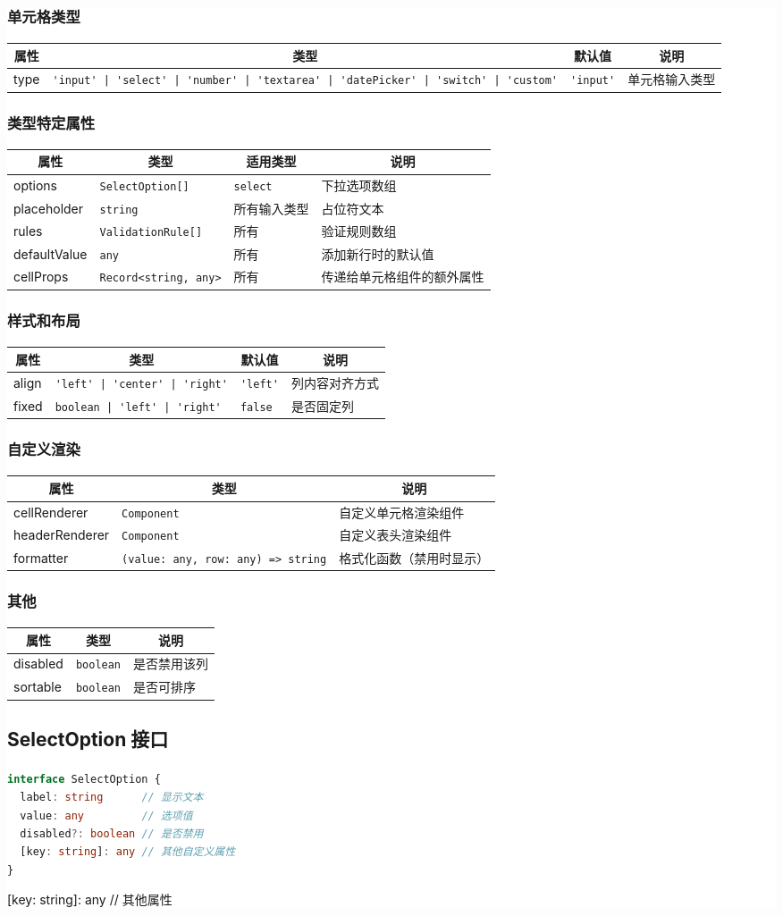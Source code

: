 ### 单元格类型

| 属性 | 类型 | 默认值 | 说明 |
|------|------|--------|------|
| type | `'input' \| 'select' \| 'number' \| 'textarea' \| 'datePicker' \| 'switch' \| 'custom'` | `'input'` | 单元格输入类型 |

### 类型特定属性

| 属性 | 类型 | 适用类型 | 说明 |
|------|------|----------|------|
| options | `SelectOption[]` | `select` | 下拉选项数组 |
| placeholder | `string` | 所有输入类型 | 占位符文本 |
| rules | `ValidationRule[]` | 所有 | 验证规则数组 |
| defaultValue | `any` | 所有 | 添加新行时的默认值 |
| cellProps | `Record<string, any>` | 所有 | 传递给单元格组件的额外属性 |

### 样式和布局

| 属性 | 类型 | 默认值 | 说明 |
|------|------|--------|------|
| align | `'left' \| 'center' \| 'right'` | `'left'` | 列内容对齐方式 |
| fixed | `boolean \| 'left' \| 'right'` | `false` | 是否固定列 |

### 自定义渲染

| 属性 | 类型 | 说明 |
|------|------|------|
| cellRenderer | `Component` | 自定义单元格渲染组件 |
| headerRenderer | `Component` | 自定义表头渲染组件 |
| formatter | `(value: any, row: any) => string` | 格式化函数（禁用时显示） |

### 其他

| 属性 | 类型 | 说明 |
|------|------|------|
| disabled | `boolean` | 是否禁用该列 |
| sortable | `boolean` | 是否可排序 |

## SelectOption 接口

```typescript
interface SelectOption {
  label: string      // 显示文本
  value: any         // 选项值
  disabled?: boolean // 是否禁用
  [key: string]: any // 其他自定义属性
}
```


  [key: string]: any                    // 其他属性